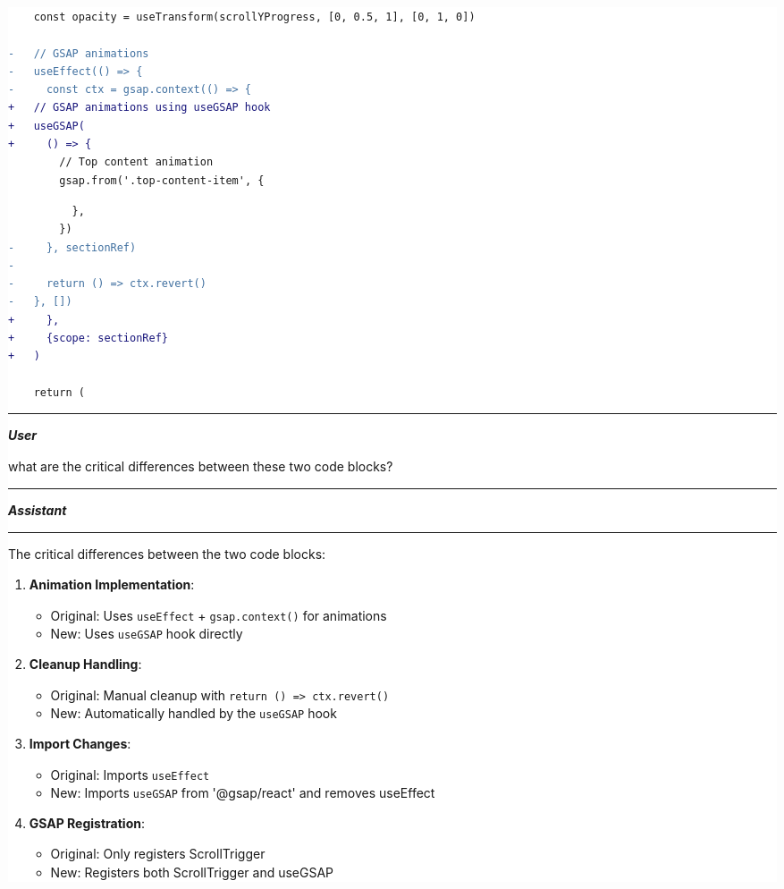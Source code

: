 ```diff
    const opacity = useTransform(scrollYProgress, [0, 0.5, 1], [0, 1, 0])
  
-   // GSAP animations
-   useEffect(() => {
-     const ctx = gsap.context(() => {
+   // GSAP animations using useGSAP hook
+   useGSAP(
+     () => {
        // Top content animation
        gsap.from('.top-content-item', {
```

```diff
          },
        })
-     }, sectionRef)
- 
-     return () => ctx.revert()
-   }, [])
+     },
+     {scope: sectionRef}
+   )
  
    return (
```

---

_**User**_

what are the critical differences between these two code blocks?

---

_**Assistant**_



---

The critical differences between the two code blocks:

1. **Animation Implementation**:
   - Original: Uses `useEffect` + `gsap.context()` for animations
   - New: Uses `useGSAP` hook directly

2. **Cleanup Handling**:
   - Original: Manual cleanup with `return () => ctx.revert()`
   - New: Automatically handled by the `useGSAP` hook

3. **Import Changes**:
   - Original: Imports `useEffect`
   - New: Imports `useGSAP` from '@gsap/react' and removes useEffect

4. **GSAP Registration**:
   - Original: Only registers ScrollTrigger
   - New: Registers both ScrollTrigger and useGSAP

